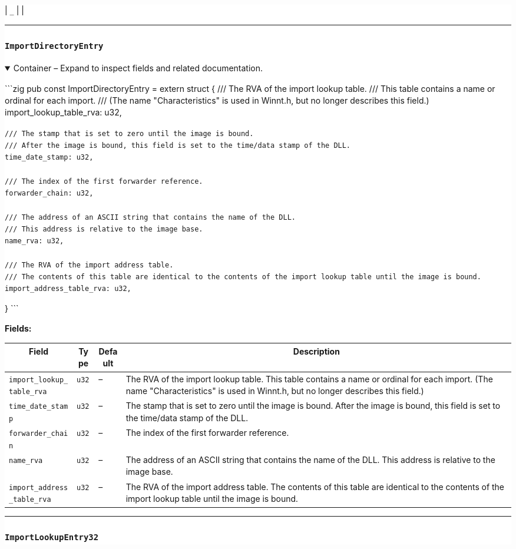 | `_` |  |

</details>

---

### <a id="type-importdirectoryentry"></a>`ImportDirectoryEntry`

<details class="declaration-card" open>
<summary>Container – Expand to inspect fields and related documentation.</summary>

\`\`\`zig
pub const ImportDirectoryEntry = extern struct {
    /// The RVA of the import lookup table.
    /// This table contains a name or ordinal for each import.
    /// (The name "Characteristics" is used in Winnt.h, but no longer describes this field.)
    import_lookup_table_rva: u32,

    /// The stamp that is set to zero until the image is bound.
    /// After the image is bound, this field is set to the time/data stamp of the DLL.
    time_date_stamp: u32,

    /// The index of the first forwarder reference.
    forwarder_chain: u32,

    /// The address of an ASCII string that contains the name of the DLL.
    /// This address is relative to the image base.
    name_rva: u32,

    /// The RVA of the import address table.
    /// The contents of this table are identical to the contents of the import lookup table until the image is bound.
    import_address_table_rva: u32,
}
\`\`\`

**Fields:**

| Field | Type | Default | Description |
|-------|------|---------|-------------|
| `import_lookup_table_rva` | `u32` | – | The RVA of the import lookup table. This table contains a name or ordinal for each import. (The name "Characteristics" is used in Winnt.h, but no longer describes this field.) |
| `time_date_stamp` | `u32` | – | The stamp that is set to zero until the image is bound. After the image is bound, this field is set to the time/data stamp of the DLL. |
| `forwarder_chain` | `u32` | – | The index of the first forwarder reference. |
| `name_rva` | `u32` | – | The address of an ASCII string that contains the name of the DLL. This address is relative to the image base. |
| `import_address_table_rva` | `u32` | – | The RVA of the import address table. The contents of this table are identical to the contents of the import lookup table until the image is bound. |

</details>

---

### <a id="type-importlookupentry32"></a>`ImportLookupEntry32`
